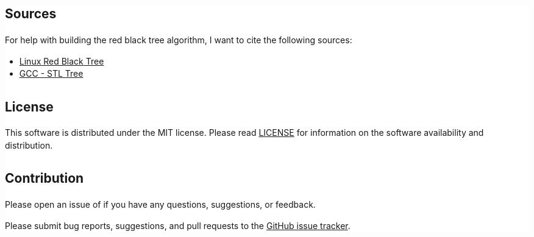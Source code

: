 ## Sources

For help with building the red black tree algorithm, I want to cite the following sources:

- [Linux Red Black Tree](https://github.com/torvalds/linux/blob/master/lib/rbtree.c)
- [GCC - STL Tree](https://github.com/gcc-mirror/gcc/blob/master/libstdc++-v3/include/bits/stl_tree.h)

## License

This software is distributed under the MIT license. Please read [LICENSE](https://github.com/drogalis/Hashed-Flat-Map/blob/main/LICENSE) for information on the software availability and distribution.

## Contribution

Please open an issue of if you have any questions, suggestions, or feedback.

Please submit bug reports, suggestions, and pull requests to the [GitHub issue tracker](https://github.com/drogalis/Hashed-Flat-Map/issues).
